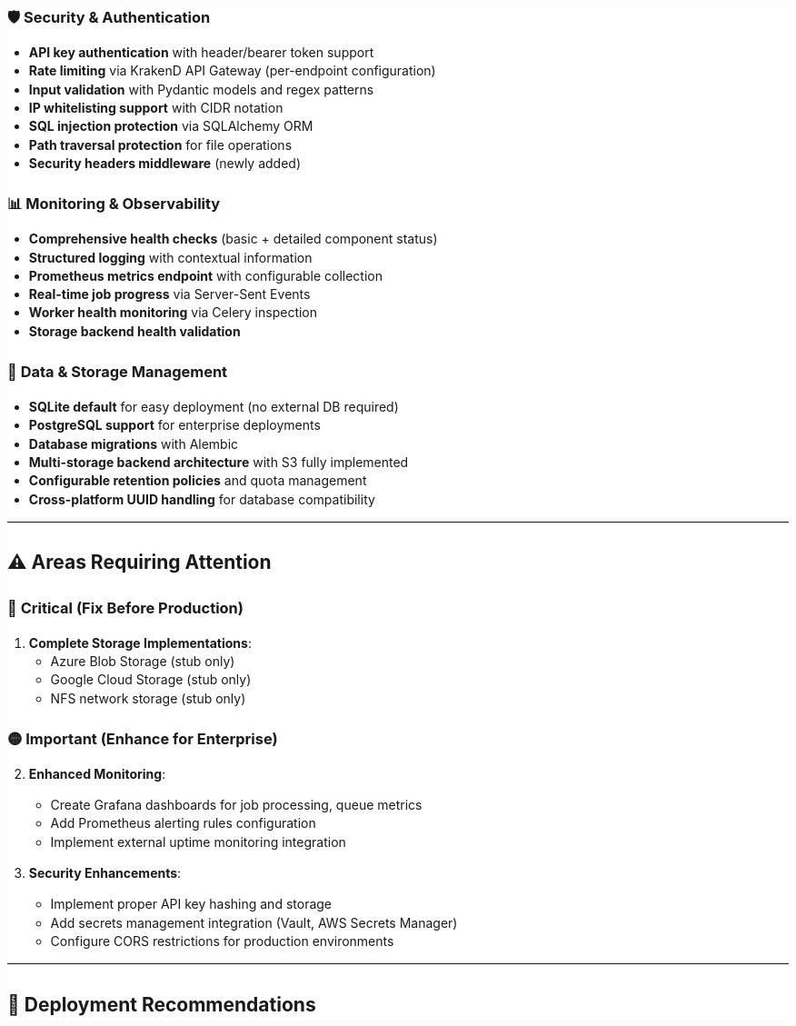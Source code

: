 ### 🛡️ **Security & Authentication**
- **API key authentication** with header/bearer token support
- **Rate limiting** via KrakenD API Gateway (per-endpoint configuration)
- **Input validation** with Pydantic models and regex patterns
- **IP whitelisting support** with CIDR notation
- **SQL injection protection** via SQLAlchemy ORM
- **Path traversal protection** for file operations
- **Security headers middleware** (newly added)

### 📊 **Monitoring & Observability**
- **Comprehensive health checks** (basic + detailed component status)
- **Structured logging** with contextual information
- **Prometheus metrics endpoint** with configurable collection
- **Real-time job progress** via Server-Sent Events
- **Worker health monitoring** via Celery inspection
- **Storage backend health validation**

### 💾 **Data & Storage Management**
- **SQLite default** for easy deployment (no external DB required)
- **PostgreSQL support** for enterprise deployments
- **Database migrations** with Alembic
- **Multi-storage backend architecture** with S3 fully implemented
- **Configurable retention policies** and quota management
- **Cross-platform UUID handling** for database compatibility

---

## ⚠️ **Areas Requiring Attention**

### 🔴 **Critical (Fix Before Production)**
1. **Complete Storage Implementations**:
   - Azure Blob Storage (stub only)
   - Google Cloud Storage (stub only)
   - NFS network storage (stub only)

### 🟡 **Important (Enhance for Enterprise)**
2. **Enhanced Monitoring**:
   - Create Grafana dashboards for job processing, queue metrics
   - Add Prometheus alerting rules configuration
   - Implement external uptime monitoring integration

3. **Security Enhancements**:
   - Implement proper API key hashing and storage
   - Add secrets management integration (Vault, AWS Secrets Manager)
   - Configure CORS restrictions for production environments

---

## 🚀 **Deployment Recommendations**
